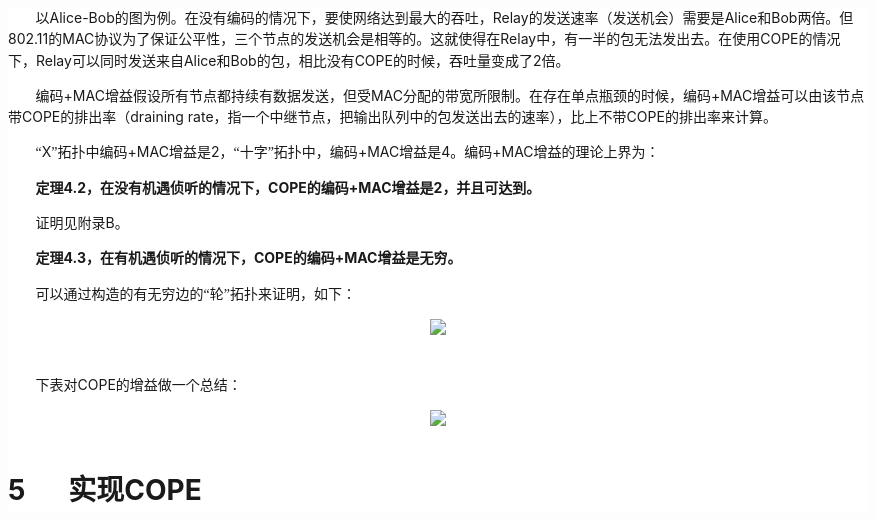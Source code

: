 
<p class="MsoNormal"><span><span>       </span></span><span style="font-family: 宋体;">以</span><span>Alice-Bob</span><span style="font-family: 宋体;">的图为例。在没有编码的情况下，要使网络达到最大的吞吐，</span><span>Relay</span><span style="font-family: 宋体;">的发送速率（发送机会）需要是</span><span>Alice</span><span style="font-family: 宋体;">和</span><span>Bob</span><span style="font-family: 宋体;">两倍。但</span><span>802.11</span><span style="font-family: 宋体;">的</span><span>MAC</span><span style="font-family: 宋体;">协议为了保证公平性，三个节点的发送机会是相等的。这就使得在</span><span>Relay</span><span style="font-family: 宋体;">中，有一半的包无法发出去。在使用</span><span>COPE</span><span style="font-family: 宋体;">的情况下，</span><span>Relay</span><span style="font-family: 宋体;">可以同时发送来自</span><span>Alice</span><span style="font-family: 宋体;">和</span><span>Bob</span><span style="font-family: 宋体;">的包，相比没有</span><span>COPE</span><span style="font-family: 宋体;">的时候，吞吐量变成了</span><span>2</span><span style="font-family: 宋体;">倍。</span></p>


<p class="MsoNormal"><span><span>       </span></span><span style="font-family: 宋体;">编码</span><span>+MAC</span><span style="font-family: 宋体;">增益假设所有节点都持续有数据发送，但受</span><span>MAC</span><span style="font-family: 宋体;">分配的带宽所限制。在存在单点瓶颈的时候，编码</span><span>+MAC</span><span style="font-family: 宋体;">增益可以由该节点带</span><span>COPE</span><span style="font-family: 宋体;">的排出率（</span><span>draining rate</span><span style="font-family: 宋体;">，指一个中继节点，把输出队列中的包发送出去的速率），比上不带</span><span>COPE</span><span style="font-family: 宋体;">的排出率来计算。</span></p>


<p class="MsoNormal"><span><span>       </span></span><span style="font-family: 宋体;">“</span><span>X</span><span style="font-family: 宋体;">”拓扑中编码</span><span>+MAC</span><span style="font-family: 宋体;">增益是</span><span>2</span><span style="font-family: 宋体;">，“十字”拓扑中，编码</span><span>+MAC</span><span style="font-family: 宋体;">增益是</span><span>4</span><span style="font-family: 宋体;">。编码</span><span>+MAC</span><span style="font-family: 宋体;">增益的理论上界为：</span></p>


<p class="MsoNormal"><span><span>       </span></span><b><span style="font-family: 宋体;">定理</span><span>4.2</span></b><b><span style="font-family: 宋体;">，在没有机遇侦听的情况下，</span><span>COPE</span></b><b><span style="font-family: 宋体;">的编码</span><span>+MAC</span></b><b><span style="font-family: 宋体;">增益是</span><span>2</span></b><b><span style="font-family: 宋体;">，并且可达到。</span><span/></b></p>


<p class="MsoNormal"><span><span>       </span></span><span style="font-family: 宋体;">证明见附录</span><span>B</span><span style="font-family: 宋体;">。</span></p>


<p class="MsoNormal"><span><span>       </span></span><b><span style="font-family: 宋体;">定理</span><span>4.3</span></b><b><span style="font-family: 宋体;">，在有机遇侦听的情况下，</span><span>COPE</span></b><b><span style="font-family: 宋体;">的编码</span><span>+MAC</span></b><b><span style="font-family: 宋体;">增益是无穷。</span><span/></b></p>


<p class="MsoNormal"><span><span>       </span></span><span style="font-family: 宋体;">可以通过构造的有无穷边的“轮”拓扑来证明，如下：</span></p>


<p class="MsoNormal" style="text-align: center;" align="center"><span><span><img class="blogimg" src="http://hiphotos.baidu.com/hplonline/pic/item/8ed7f2dcd88b13f0cc1166a2.jpg" border="0"/></span><br/><br/></span></p>


<p class="MsoNormal"><span><span>       </span></span><span style="font-family: 宋体;">下表对</span><span>COPE</span><span style="font-family: 宋体;">的增益做一个总结：</span></p>


<p class="MsoNormal" style="text-align: center;" align="center"><span><span><img class="blogimg" src="http://hiphotos.baidu.com/hplonline/pic/item/d217f60381ce7fd9d53f7ca2.jpg" border="0"/></span></span></p><h1><span><span>5<span style="font: 7pt &quot;Times New Roman&quot;;">      
</span></span></span><span><span>    </span></span><span style="font-family: 宋体;">实现</span><span>COPE</span></h1>
